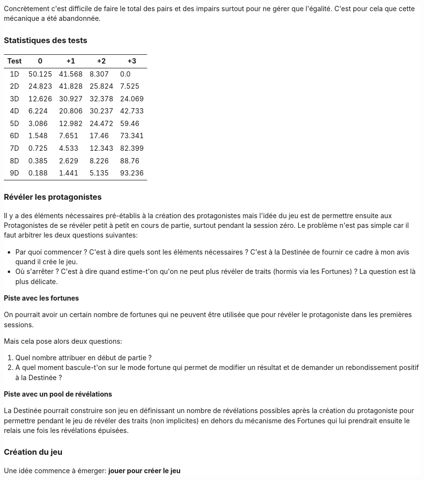 Concrètement c'est difficile de faire le total des pairs et des impairs surtout pour ne gérer que l'égalité. C'est pour cela que cette mécanique a été abandonnée. 

### Statistiques des tests 


|Test|0|+1|+2|+3|
|:---:|---|---|---|---|
|1D|50.125|41.568|8.307|0.0|
|2D|24.823|41.828|25.824|7.525|
|3D|12.626|30.927|32.378|24.069|
|4D|6.224|20.806|30.237|42.733|
|5D|3.086|12.982|24.472|59.46|
|6D|1.548|7.651|17.46|73.341|
|7D|0.725|4.533|12.343|82.399|
|8D|0.385|2.629|8.226|88.76|
|9D|0.188|1.441|5.135|93.236|

### Révéler les protagonistes

Il y a des éléments nécessaires pré-établis à la création des protagonistes mais l'idée du  jeu est de permettre ensuite aux Protagonistes de se révéler petit à petit en cours de partie, surtout pendant la session zéro. Le problème n'est pas simple car il faut arbitrer les deux questions suivantes: 

* Par quoi commencer ? C'est à dire quels sont les éléments nécessaires ? C'est à la Destinée de fournir ce cadre à mon avis quand il crée le jeu. 
* Où s'arrêter ? C'est à dire quand estime-t'on qu'on ne peut plus révéler de traits (hormis via les Fortunes)  ? La question est là plus délicate. 

**Piste avec les fortunes**

On pourrait avoir un certain nombre de fortunes qui ne peuvent être utilisée que pour révéler le protagoniste dans les premières sessions. 

Mais cela pose alors deux questions: 

1. Quel nombre attribuer en début de partie ? 
2. A quel moment bascule-t'on sur le mode fortune qui permet de modifier un résultat et de demander un rebondissement positif à la Destinée ? 

**Piste avec un pool de révélations** 

La Destinée pourrait construire son jeu en définissant un nombre de révélations possibles après la création du protagoniste pour permettre pendant le jeu de révéler des traits (non implicites) en dehors du mécanisme des Fortunes qui lui prendrait ensuite le relais une fois les révélations épuisées.  

### Création du jeu 

Une idée commence à émerger: **jouer pour créer le jeu**
